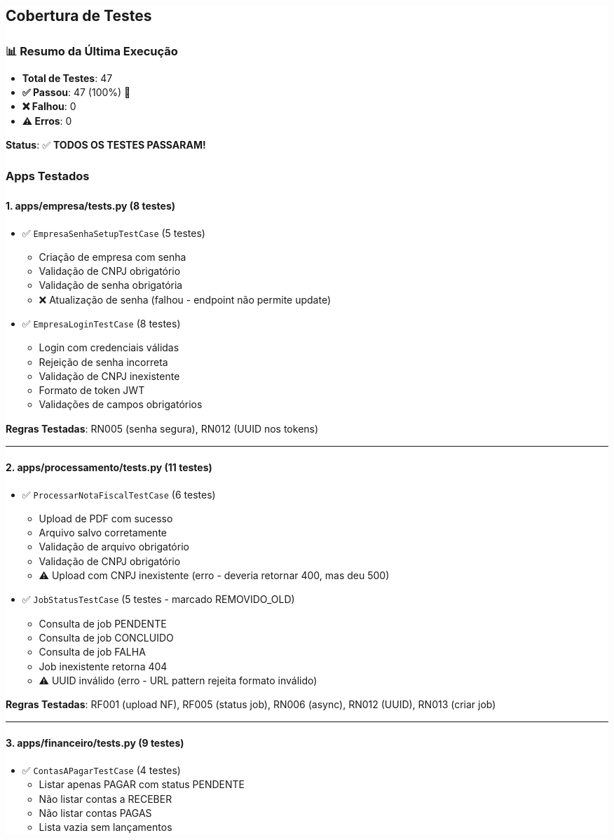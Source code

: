 ## Cobertura de Testes

### 📊 Resumo da Última Execução

- **Total de Testes**: 47
- **✅ Passou**: 47 (100%) 🎉
- **❌ Falhou**: 0
- **⚠️ Erros**: 0

**Status**: ✅ **TODOS OS TESTES PASSARAM!**

### Apps Testados

#### 1. **apps/empresa/tests.py** (8 testes)
- ✅ `EmpresaSenhaSetupTestCase` (5 testes)
  - Criação de empresa com senha
  - Validação de CNPJ obrigatório
  - Validação de senha obrigatória
  - ❌ Atualização de senha (falhou - endpoint não permite update)
  
- ✅ `EmpresaLoginTestCase` (8 testes)
  - Login com credenciais válidas
  - Rejeição de senha incorreta
  - Validação de CNPJ inexistente
  - Formato de token JWT
  - Validações de campos obrigatórios

**Regras Testadas**: RN005 (senha segura), RN012 (UUID nos tokens)

---

#### 2. **apps/processamento/tests.py** (11 testes)
- ✅ `ProcessarNotaFiscalTestCase` (6 testes)
  - Upload de PDF com sucesso
  - Arquivo salvo corretamente
  - Validação de arquivo obrigatório
  - Validação de CNPJ obrigatório
  - ⚠️ Upload com CNPJ inexistente (erro - deveria retornar 400, mas deu 500)

- ✅ `JobStatusTestCase` (5 testes - marcado REMOVIDO_OLD)
  - Consulta de job PENDENTE
  - Consulta de job CONCLUIDO
  - Consulta de job FALHA
  - Job inexistente retorna 404
  - ⚠️ UUID inválido (erro - URL pattern rejeita formato inválido)

**Regras Testadas**: RF001 (upload NF), RF005 (status job), RN006 (async), RN012 (UUID), RN013 (criar job)

---

#### 3. **apps/financeiro/tests.py** (9 testes)
- ✅ `ContasAPagarTestCase` (4 testes)
  - Listar apenas PAGAR com status PENDENTE
  - Não listar contas a RECEBER
  - Não listar contas PAGAS
  - Lista vazia sem lançamentos
